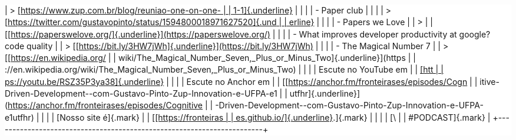 |     > [[https://www.zup.com.br/blog/reuniao-one-on-one-               |
| 1-1]{.underline}](https://www.zup.com.br/blog/reuniao-one-on-one-1-1) |
|                                                                       |
| -   Paper club                                                        |
|                                                                       |
| > [[https://twitter.com/gustavopinto/status/1594800018971627520]{.und |
| erline}](https://twitter.com/gustavopinto/status/1594800018971627520) |
|                                                                       |
| -   Papers we Love                                                    |
|     >                                                                 |
|  [[https://paperswelove.org/]{.underline}](https://paperswelove.org/) |
|                                                                       |
| -   What improves developer productivity at google? code quality      |
|     > [[https://bit.ly/3HW7jWh]{.underline}](https://bit.ly/3HW7jWh)  |
|                                                                       |
| -   The Magical Number 7                                              |
|     > [[https://en.wikipedia.org/                                     |
| wiki/The_Magical_Number_Seven,\_Plus_or_Minus_Two]{.underline}](https |
| ://en.wikipedia.org/wiki/The_Magical_Number_Seven,_Plus_or_Minus_Two) |
|                                                                       |
| Escute no YouTube em                                                  |
| [[htt                                                                 |
| ps://youtu.be/RSZ35P3ya38]{.underline}](https://youtu.be/RSZ35P3ya38) |
|                                                                       |
| Escute no Anchor em                                                   |
| [[https://anchor.fm/fronteirases/episodes/Cogn                        |
| itive-Driven-Development\--com-Gustavo-Pinto-Zup-Innovation-e-UFPA-e1 |
| utfhr]{.underline}](https://anchor.fm/fronteirases/episodes/Cognitive |
| -Driven-Development--com-Gustavo-Pinto-Zup-Innovation-e-UFPA-e1utfhr) |
|                                                                       |
| [Nosso site é]{.mark}                                                 |
| [[[https://fronteiras                                                 |
| es.github.io/]{.underline}](https://fronteirases.github.io/).]{.mark} |
|                                                                       |
| [\                                                                    |
| #PODCAST]{.mark}                                                      |
+-----------------------------------------------------------------------+
